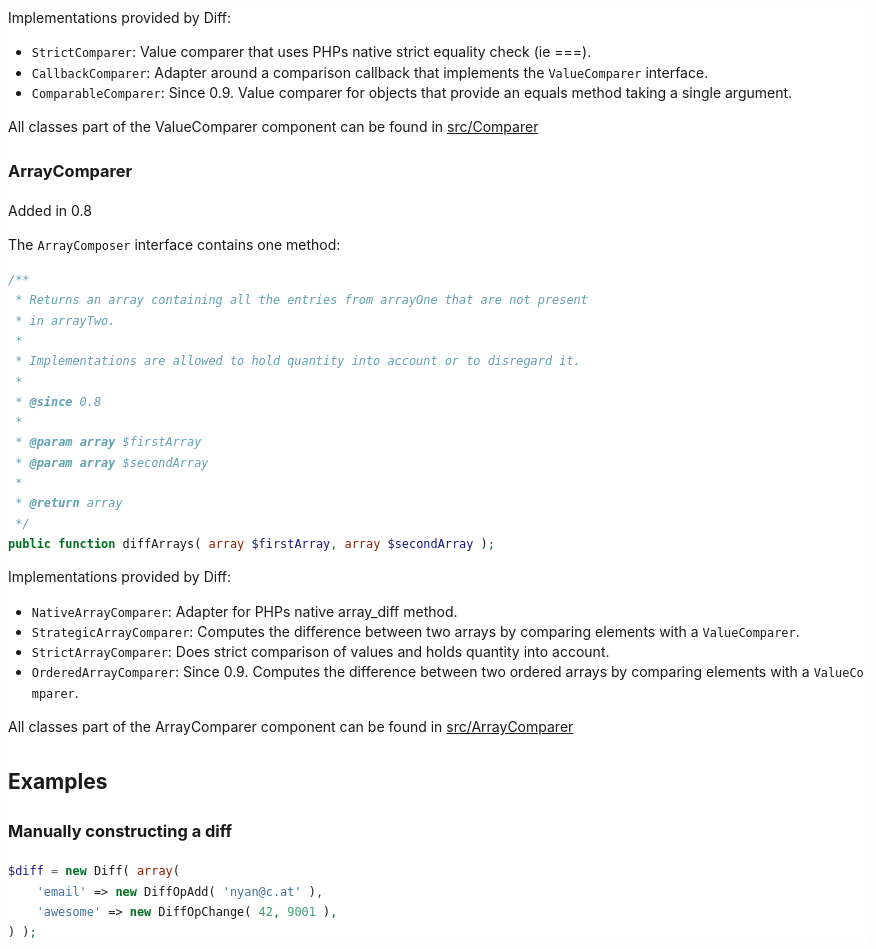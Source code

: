 Implementations provided by Diff:

* `StrictComparer`: Value comparer that uses PHPs native strict equality check (ie ===).
* `CallbackComparer`: Adapter around a comparison callback that implements the `ValueComparer` interface.
* `ComparableComparer`: Since 0.9. Value comparer for objects that provide an equals method taking a single argument.

All classes part of the ValueComparer component can be found in [src/Comparer](src/Comparer)

### ArrayComparer

Added in 0.8

The `ArrayComposer` interface contains one method:

```php
/**
 * Returns an array containing all the entries from arrayOne that are not present
 * in arrayTwo.
 *
 * Implementations are allowed to hold quantity into account or to disregard it.
 *
 * @since 0.8
 *
 * @param array $firstArray
 * @param array $secondArray
 *
 * @return array
 */
public function diffArrays( array $firstArray, array $secondArray );
```

Implementations provided by Diff:

* `NativeArrayComparer`: Adapter for PHPs native array_diff method.
* `StrategicArrayComparer`: Computes the difference between two arrays by comparing elements with a `ValueComparer`.
* `StrictArrayComparer`: Does strict comparison of values and holds quantity into account.
* `OrderedArrayComparer`: Since 0.9. Computes the difference between two ordered arrays by comparing elements with a `ValueComparer`.

All classes part of the ArrayComparer component can be found in [src/ArrayComparer](src/ArrayComparer)

## Examples

### Manually constructing a diff

```php
$diff = new Diff( array(
	'email' => new DiffOpAdd( 'nyan@c.at' ),
	'awesome' => new DiffOpChange( 42, 9001 ),
) );
```
